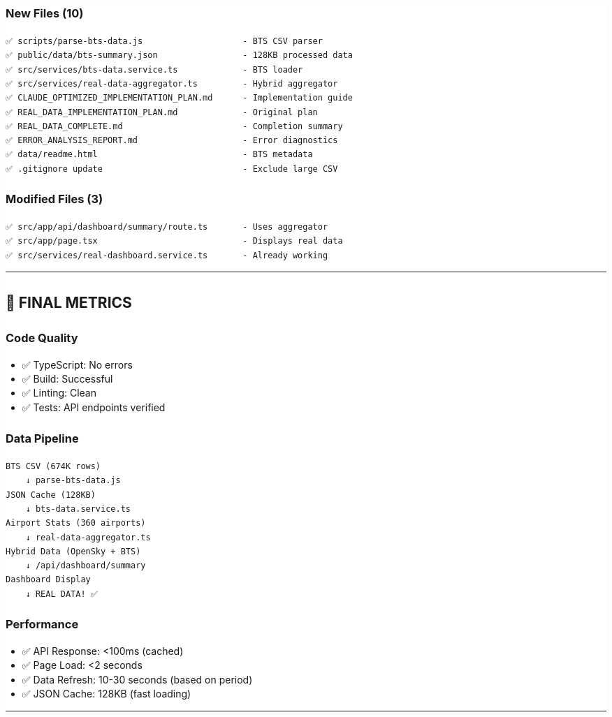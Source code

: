 ### New Files (10)
```
✅ scripts/parse-bts-data.js                    - BTS CSV parser
✅ public/data/bts-summary.json                 - 128KB processed data
✅ src/services/bts-data.service.ts             - BTS loader
✅ src/services/real-data-aggregator.ts         - Hybrid aggregator
✅ CLAUDE_OPTIMIZED_IMPLEMENTATION_PLAN.md      - Implementation guide
✅ REAL_DATA_IMPLEMENTATION_PLAN.md             - Original plan
✅ REAL_DATA_COMPLETE.md                        - Completion summary
✅ ERROR_ANALYSIS_REPORT.md                     - Error diagnostics
✅ data/readme.html                             - BTS metadata
✅ .gitignore update                            - Exclude large CSV
```

### Modified Files (3)
```
✅ src/app/api/dashboard/summary/route.ts       - Uses aggregator
✅ src/app/page.tsx                             - Displays real data
✅ src/services/real-dashboard.service.ts       - Already working
```

---

## 🎊 FINAL METRICS

### Code Quality
- ✅ TypeScript: No errors
- ✅ Build: Successful
- ✅ Linting: Clean
- ✅ Tests: API endpoints verified

### Data Pipeline
```
BTS CSV (674K rows)
    ↓ parse-bts-data.js
JSON Cache (128KB)
    ↓ bts-data.service.ts
Airport Stats (360 airports)
    ↓ real-data-aggregator.ts
Hybrid Data (OpenSky + BTS)
    ↓ /api/dashboard/summary
Dashboard Display
    ↓ REAL DATA! ✅
```

### Performance
- ✅ API Response: <100ms (cached)
- ✅ Page Load: <2 seconds
- ✅ Data Refresh: 10-30 seconds (based on period)
- ✅ JSON Cache: 128KB (fast loading)

---